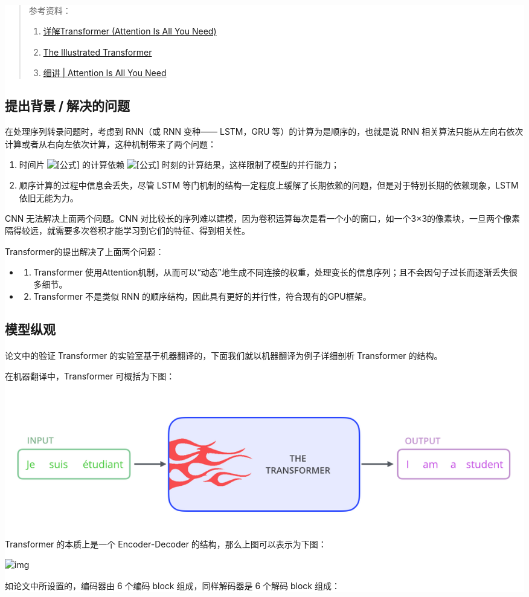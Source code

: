>  参考资料：
>
> 1. [详解Transformer (Attention Is All You Need)](https://zhuanlan.zhihu.com/p/48508221) 
>
> 2. [The Illustrated Transformer](http://jalammar.github.io/illustrated-transformer/) 
>
> 3. [细讲 | Attention Is All You Need](https://cloud.tencent.com/developer/article/1377062) 

## 提出背景 / 解决的问题

在处理序列转录问题时，考虑到 RNN（或 RNN 变种—— LSTM，GRU 等）的计算为是顺序的，也就是说 RNN 相关算法只能从左向右依次计算或者从右向左依次计算，这种机制带来了两个问题：

1. 时间片 ![[公式]](https://www.zhihu.com/equation?tex=t) 的计算依赖 ![[公式]](https://www.zhihu.com/equation?tex=t-1) 时刻的计算结果，这样限制了模型的并行能力；

2. 顺序计算的过程中信息会丢失，尽管 LSTM 等门机制的结构一定程度上缓解了长期依赖的问题，但是对于特别长期的依赖现象，LSTM 依旧无能为力。


CNN 无法解决上面两个问题。CNN 对比较长的序列难以建模，因为卷积运算每次是看一个小的窗口，如一个3×3的像素块，一旦两个像素隔得较远，就需要多次卷积才能学习到它们的特征、得到相关性。

Transformer的提出解决了上面两个问题：

- 1. Transformer  使用Attention机制，从而可以“动态”地生成不同连接的权重，处理变长的信息序列；且不会因句子过长而逐渐丢失很多细节。
- 2. Transformer 不是类似 RNN 的顺序结构，因此具有更好的并行性，符合现有的GPU框架。

## 模型纵观

论文中的验证 Transformer 的实验室基于机器翻译的，下面我们就以机器翻译为例子详细剖析 Transformer 的结构。

在机器翻译中，Transformer 可概括为下图：

![img](images/the_transformer_3-163608219146824.png)

Transformer 的本质上是一个 Encoder-Decoder 的结构，那么上图可以表示为下图：

![img](images/The_transformer_encoders_decoders-163608224176326.png)

如论文中所设置的，编码器由 6 个编码 block 组成，同样解码器是 6 个解码 block 组成：
